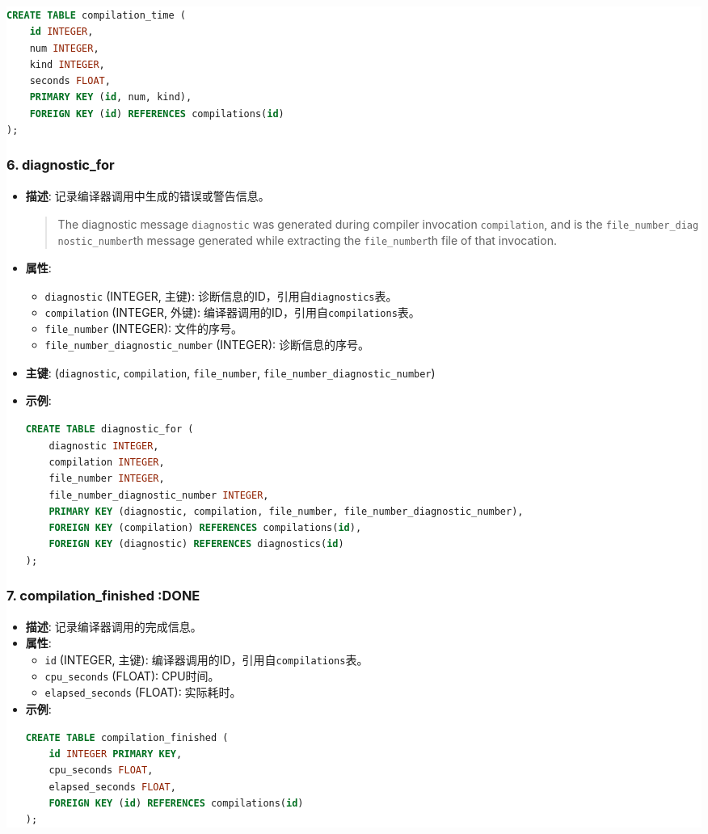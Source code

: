 ```sql
CREATE TABLE compilation_time (
    id INTEGER,
    num INTEGER,
    kind INTEGER,
    seconds FLOAT,
    PRIMARY KEY (id, num, kind),
    FOREIGN KEY (id) REFERENCES compilations(id)
);
```

### 6. **diagnostic_for**
- **描述**: 记录编译器调用中生成的错误或警告信息。

  > The diagnostic message `diagnostic` was generated during compiler invocation `compilation`, and is the `file_number_diagnostic_number`th message generated while extracting the `file_number`th file of that invocation.

- **属性**:
  - `diagnostic` (INTEGER, 主键): 诊断信息的ID，引用自`diagnostics`表。
  - `compilation` (INTEGER, 外键): 编译器调用的ID，引用自`compilations`表。
  - `file_number` (INTEGER): 文件的序号。
  - `file_number_diagnostic_number` (INTEGER): 诊断信息的序号。
- **主键**: (`diagnostic`, `compilation`, `file_number`, `file_number_diagnostic_number`)
- **示例**:
  ```sql
  CREATE TABLE diagnostic_for (
      diagnostic INTEGER,
      compilation INTEGER,
      file_number INTEGER,
      file_number_diagnostic_number INTEGER,
      PRIMARY KEY (diagnostic, compilation, file_number, file_number_diagnostic_number),
      FOREIGN KEY (compilation) REFERENCES compilations(id),
      FOREIGN KEY (diagnostic) REFERENCES diagnostics(id)
  );
  ```

### 7. **compilation_finished** :DONE
- **描述**: 记录编译器调用的完成信息。
- **属性**:
  - `id` (INTEGER, 主键): 编译器调用的ID，引用自`compilations`表。
  - `cpu_seconds` (FLOAT): CPU时间。
  - `elapsed_seconds` (FLOAT): 实际耗时。
- **示例**:
  ```sql
  CREATE TABLE compilation_finished (
      id INTEGER PRIMARY KEY,
      cpu_seconds FLOAT,
      elapsed_seconds FLOAT,
      FOREIGN KEY (id) REFERENCES compilations(id)
  );
  ```
